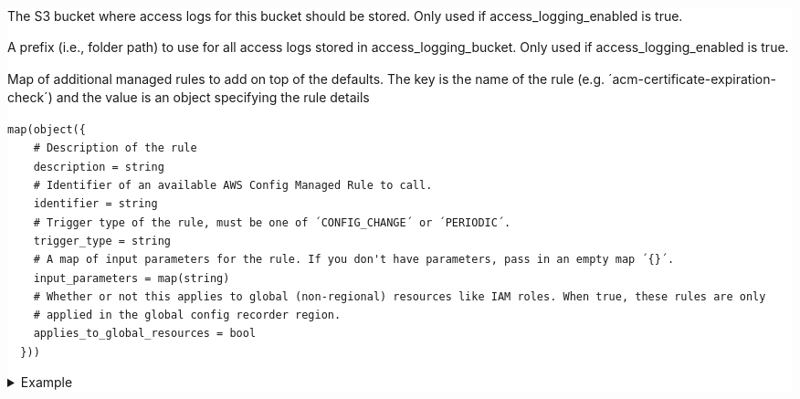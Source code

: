 <HclListItem name="access_logging_bucket" requirement="optional" type="string">
<HclListItemDescription>

The S3 bucket where access logs for this bucket should be stored. Only used if access_logging_enabled is true.

</HclListItemDescription>
<HclListItemDefaultValue defaultValue="null"/>
</HclListItem>

<HclListItem name="access_logging_prefix" requirement="optional" type="string">
<HclListItemDescription>

A prefix (i.e., folder path) to use for all access logs stored in access_logging_bucket. Only used if access_logging_enabled is true.

</HclListItemDescription>
<HclListItemDefaultValue defaultValue="null"/>
</HclListItem>

<HclListItem name="additional_config_rules" requirement="optional" type="map(object(…))">
<HclListItemDescription>

Map of additional managed rules to add on top of the defaults. The key is the name of the rule (e.g. ´acm-certificate-expiration-check´) and the value is an object specifying the rule details

</HclListItemDescription>
<HclListItemTypeDetails>

```hcl
map(object({
    # Description of the rule
    description = string
    # Identifier of an available AWS Config Managed Rule to call.
    identifier = string
    # Trigger type of the rule, must be one of ´CONFIG_CHANGE´ or ´PERIODIC´.
    trigger_type = string
    # A map of input parameters for the rule. If you don't have parameters, pass in an empty map ´{}´.
    input_parameters = map(string)
    # Whether or not this applies to global (non-regional) resources like IAM roles. When true, these rules are only
    # applied in the global config recorder region.
    applies_to_global_resources = bool
  }))
```

</HclListItemTypeDetails>
<HclListItemDefaultValue defaultValue="{}"/>
<HclGeneralListItem title="Examples">
<details><summary>Example</summary></details>

</HclGeneralListItem>
</HclListItem>

<HclListItem name="aggregate_config_data_in_external_account" requirement="optional" type="bool">
<HclListItemDescription>
